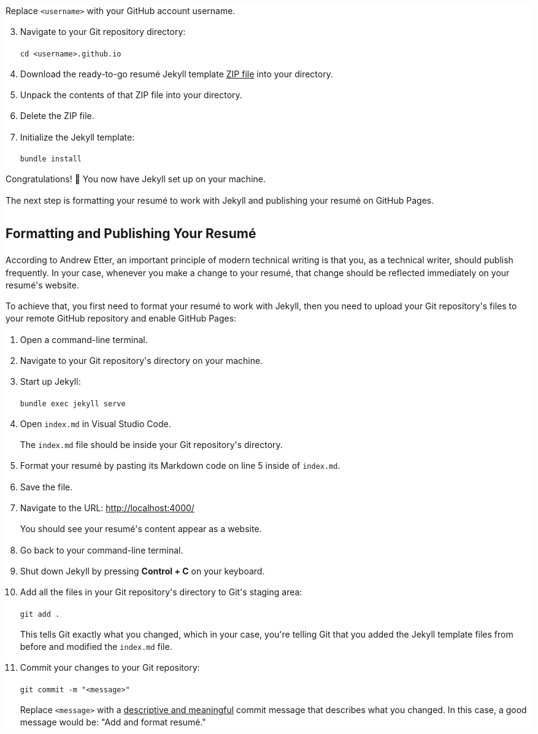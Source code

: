    Replace `<username>` with your GitHub account username.

3. Navigate to your Git repository directory:

   `cd <username>.github.io`

4. Download the ready-to-go resumé Jekyll template [ZIP file] into your directory.

5. Unpack the contents of that ZIP file into your directory.

6. Delete the ZIP file.

7. Initialize the Jekyll template:

   `bundle install`

Congratulations! 🎉 You now have Jekyll set up on your machine.

The next step is formatting your resumé to work with Jekyll and publishing your resumé on GitHub Pages.

## Formatting and Publishing Your Resumé

According to Andrew Etter, an important principle of modern technical writing is that you, as a technical writer, should publish frequently. In your case, whenever you make a change to your resumé, that change should be reflected immediately on your resumé's website.

To achieve that, you first need to format your resumé to work with Jekyll, then you need to upload your Git repository's files to your remote GitHub repository and enable GitHub Pages:

1. Open a command-line terminal.
2. Navigate to your Git repository's directory on your machine.
3. Start up Jekyll:

   `bundle exec jekyll serve`

4. Open `index.md` in Visual Studio Code.

   The `index.md` file should be inside your Git repository's directory.

5. Format your resumé by pasting its Markdown code on line 5 inside of `index.md`.
6. Save the file.
7. Navigate to the URL: [http://localhost:4000/](http://localhost:4000/)

   You should see your resumé's content appear as a website.

8. Go back to your command-line terminal.

9. Shut down Jekyll by pressing **Control + C** on your keyboard.

10. Add all the files in your Git repository's directory to Git's staging area:

    `git add .`

    This tells Git exactly what you changed, which in your case, you're telling Git that you added the Jekyll template files from before and modified the `index.md` file.

11. Commit your changes to your Git repository:

    `git commit -m "<message>"`

    Replace `<message>` with a [descriptive and meaningful] commit message that describes what you changed. In this case, a good message would be: "Add and format resumé."


[descriptive and meaningful]: https://cbea.ms/git-commit/
[bundler]: https://bundler.io/
[zip file]: files/jekyll-template.zip
[ruby]: https://www.ruby-lang.org/en/
[github]: https://github.com/
[github pages]: https://pages.github.com/
[markdown]: https://en.wikipedia.org/wiki/Markdown
[jekyll]: https://jekyllrb.com/
[visual studio code]: https://code.visualstudio.com/
[git]: https://git-scm.com/
[modern technical writing]: https://www.amazon.ca/Modern-Technical-Writing-Introduction-Documentation-ebook/dp/B01A2QL9SS
[github flavored markdown]: https://www.markdowntutorial.com/
[markdown tutorial]: https://www.markdowntutorial.com/
[resumé workbook]: https://umanitoba.ca/student/careerservices/media/Resume.pdf
[discord]: https://support.discord.com/hc/en-us/articles/210298617-Markdown-Text-101-Chat-Formatting-Bold-Italic-Underline-
[reddit]: https://www.reddit.com/wiki/markdown/
[minima]: https://github.com/jekyll/minima